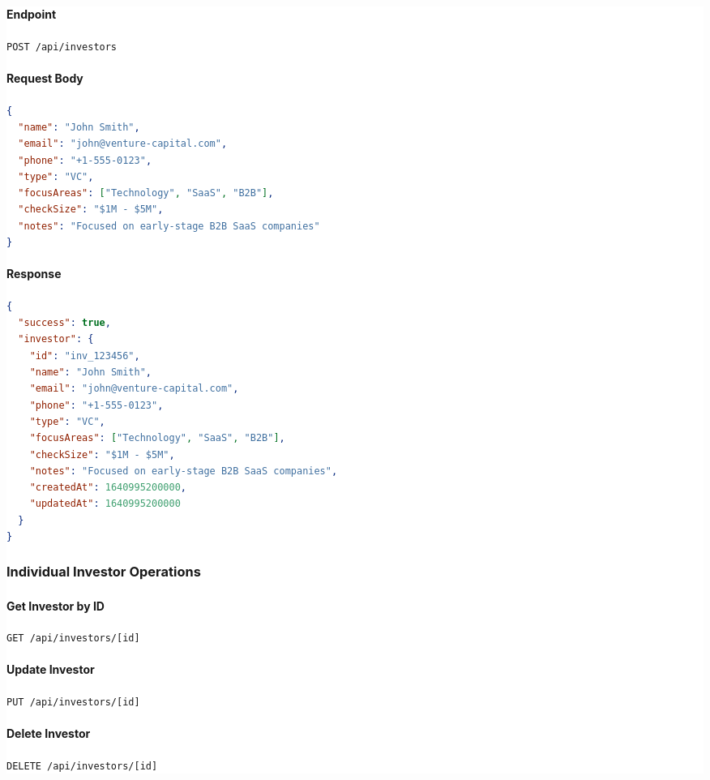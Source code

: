 #### Endpoint
```http
POST /api/investors
```

#### Request Body

```json
{
  "name": "John Smith",
  "email": "john@venture-capital.com",
  "phone": "+1-555-0123",
  "type": "VC",
  "focusAreas": ["Technology", "SaaS", "B2B"],
  "checkSize": "$1M - $5M",
  "notes": "Focused on early-stage B2B SaaS companies"
}
```

#### Response

```json
{
  "success": true,
  "investor": {
    "id": "inv_123456",
    "name": "John Smith",
    "email": "john@venture-capital.com",
    "phone": "+1-555-0123",
    "type": "VC",
    "focusAreas": ["Technology", "SaaS", "B2B"],
    "checkSize": "$1M - $5M",
    "notes": "Focused on early-stage B2B SaaS companies",
    "createdAt": 1640995200000,
    "updatedAt": 1640995200000
  }
}
```

### Individual Investor Operations

#### Get Investor by ID
```http
GET /api/investors/[id]
```

#### Update Investor
```http
PUT /api/investors/[id]
```

#### Delete Investor
```http
DELETE /api/investors/[id]
```
